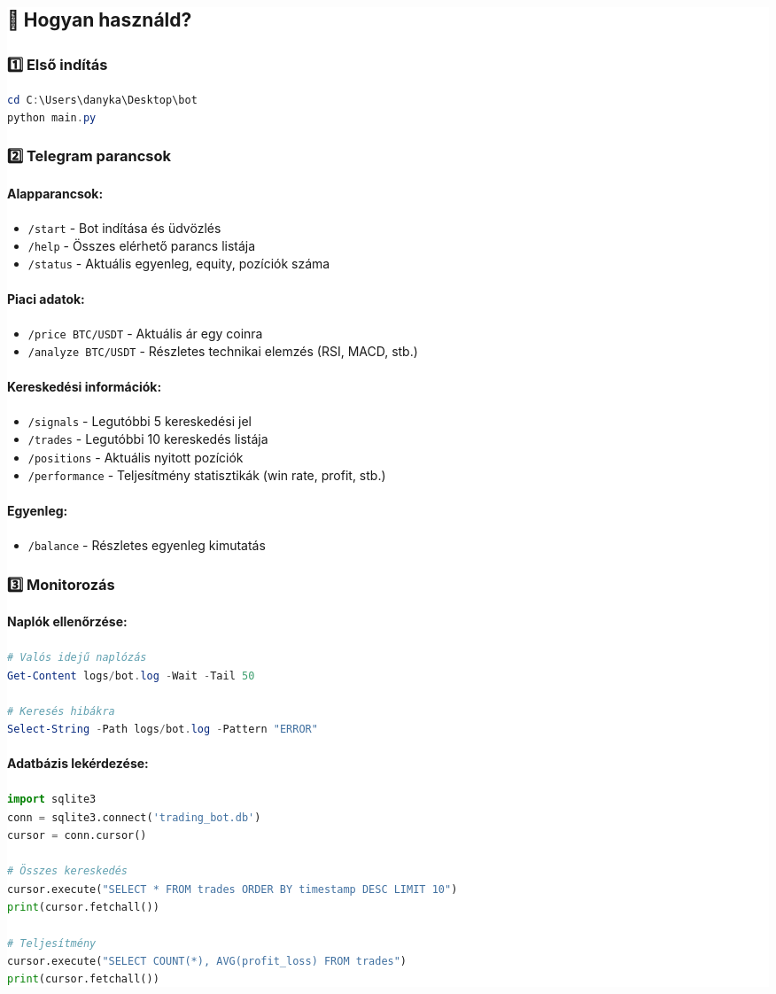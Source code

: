 ## 🚀 Hogyan használd?

### 1️⃣ Első indítás
```powershell
cd C:\Users\danyka\Desktop\bot
python main.py
```

### 2️⃣ Telegram parancsok

#### Alapparancsok:
- `/start` - Bot indítása és üdvözlés
- `/help` - Összes elérhető parancs listája
- `/status` - Aktuális egyenleg, equity, pozíciók száma

#### Piaci adatok:
- `/price BTC/USDT` - Aktuális ár egy coinra
- `/analyze BTC/USDT` - Részletes technikai elemzés (RSI, MACD, stb.)

#### Kereskedési információk:
- `/signals` - Legutóbbi 5 kereskedési jel
- `/trades` - Legutóbbi 10 kereskedés listája
- `/positions` - Aktuális nyitott pozíciók
- `/performance` - Teljesítmény statisztikák (win rate, profit, stb.)

#### Egyenleg:
- `/balance` - Részletes egyenleg kimutatás

### 3️⃣ Monitorozás

#### Naplók ellenőrzése:
```powershell
# Valós idejű naplózás
Get-Content logs/bot.log -Wait -Tail 50

# Keresés hibákra
Select-String -Path logs/bot.log -Pattern "ERROR"
```

#### Adatbázis lekérdezése:
```python
import sqlite3
conn = sqlite3.connect('trading_bot.db')
cursor = conn.cursor()

# Összes kereskedés
cursor.execute("SELECT * FROM trades ORDER BY timestamp DESC LIMIT 10")
print(cursor.fetchall())

# Teljesítmény
cursor.execute("SELECT COUNT(*), AVG(profit_loss) FROM trades")
print(cursor.fetchall())
```
